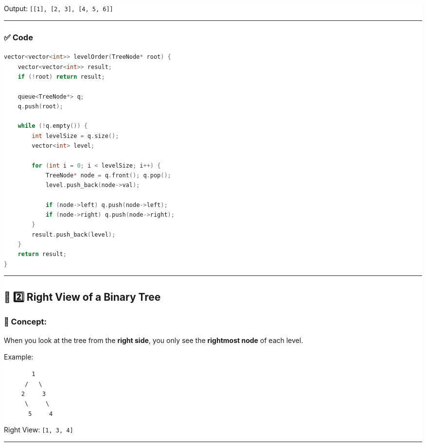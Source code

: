 Output:
`[[1], [2, 3], [4, 5, 6]]`

---

### ✅ Code

```cpp
vector<vector<int>> levelOrder(TreeNode* root) {
    vector<vector<int>> result;
    if (!root) return result;

    queue<TreeNode*> q;
    q.push(root);

    while (!q.empty()) {
        int levelSize = q.size();
        vector<int> level;

        for (int i = 0; i < levelSize; i++) {
            TreeNode* node = q.front(); q.pop();
            level.push_back(node->val);

            if (node->left) q.push(node->left);
            if (node->right) q.push(node->right);
        }
        result.push_back(level);
    }
    return result;
}
```

---

## 🧩 2️⃣ Right View of a Binary Tree

### 🔹 Concept:

When you look at the tree from the **right side**,
you only see the **rightmost node** of each level.

Example:

```
        1
      /   \
     2     3
      \     \
       5     4
```

Right View: `[1, 3, 4]`

---
